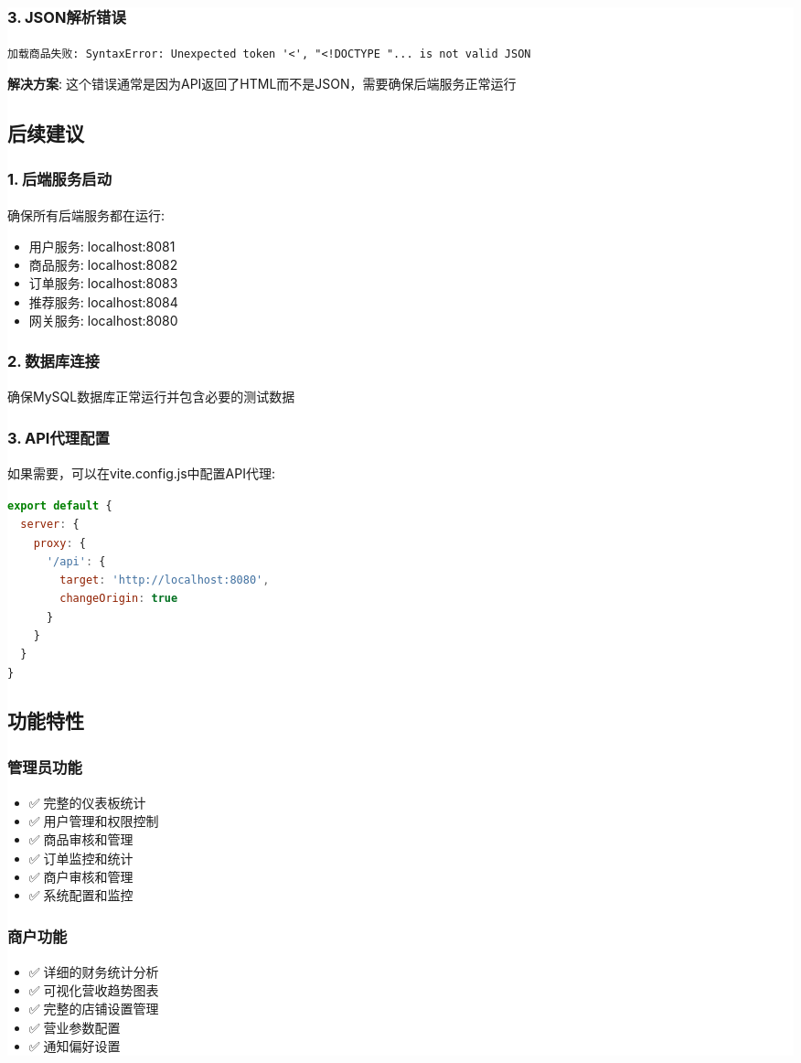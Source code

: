 ### 3. JSON解析错误
```
加载商品失败: SyntaxError: Unexpected token '<', "<!DOCTYPE "... is not valid JSON
```
**解决方案**: 这个错误通常是因为API返回了HTML而不是JSON，需要确保后端服务正常运行

## 后续建议

### 1. 后端服务启动
确保所有后端服务都在运行:
- 用户服务: localhost:8081
- 商品服务: localhost:8082
- 订单服务: localhost:8083
- 推荐服务: localhost:8084
- 网关服务: localhost:8080

### 2. 数据库连接
确保MySQL数据库正常运行并包含必要的测试数据

### 3. API代理配置
如果需要，可以在vite.config.js中配置API代理:
```javascript
export default {
  server: {
    proxy: {
      '/api': {
        target: 'http://localhost:8080',
        changeOrigin: true
      }
    }
  }
}
```

## 功能特性

### 管理员功能
- ✅ 完整的仪表板统计
- ✅ 用户管理和权限控制
- ✅ 商品审核和管理
- ✅ 订单监控和统计
- ✅ 商户审核和管理
- ✅ 系统配置和监控

### 商户功能
- ✅ 详细的财务统计分析
- ✅ 可视化营收趋势图表
- ✅ 完整的店铺设置管理
- ✅ 营业参数配置
- ✅ 通知偏好设置
